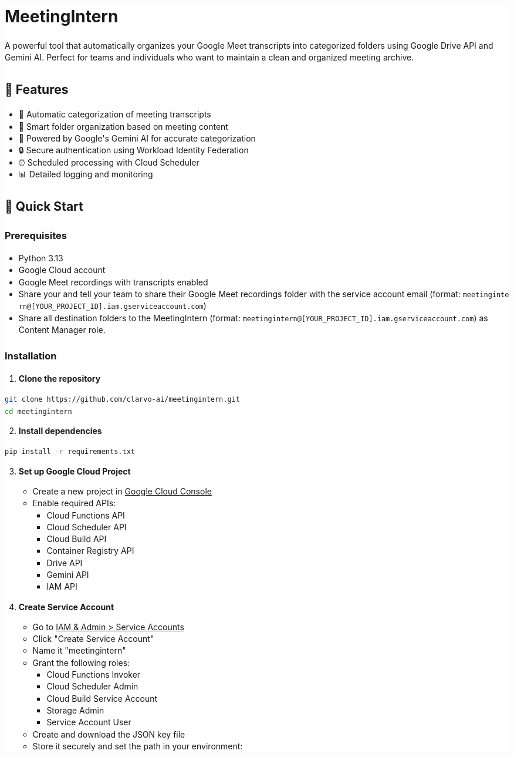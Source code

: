 # MeetingIntern

A powerful tool that automatically organizes your Google Meet transcripts into categorized folders using Google Drive API and Gemini AI. Perfect for teams and individuals who want to maintain a clean and organized meeting archive.

## 🌟 Features

- 🔄 Automatic categorization of meeting transcripts
- 📁 Smart folder organization based on meeting content
- 🤖 Powered by Google's Gemini AI for accurate categorization
- 🔒 Secure authentication using Workload Identity Federation
- ⏰ Scheduled processing with Cloud Scheduler
- 📊 Detailed logging and monitoring

## 🚀 Quick Start

### Prerequisites

- Python 3.13
- Google Cloud account
- Google Meet recordings with transcripts enabled
- Share your and tell your team to share their Google Meet recordings folder with the service account email (format: `meetingintern@[YOUR_PROJECT_ID].iam.gserviceaccount.com`) 
- Share all destination folders to the MeetingIntern (format: `meetingintern@[YOUR_PROJECT_ID].iam.gserviceaccount.com`) as Content Manager role.

### Installation

1. **Clone the repository**
```bash
git clone https://github.com/clarvo-ai/meetingintern.git
cd meetingintern
```

2. **Install dependencies**
```bash
pip install -r requirements.txt
```

3. **Set up Google Cloud Project**
   - Create a new project in [Google Cloud Console](https://console.cloud.google.com)
   - Enable required APIs:
     - Cloud Functions API
     - Cloud Scheduler API
     - Cloud Build API
     - Container Registry API
     - Drive API
     - Gemini API
     - IAM API

4. **Create Service Account**
   - Go to [IAM & Admin > Service Accounts](https://console.cloud.google.com/iam-admin/serviceaccounts)
   - Click "Create Service Account"
   - Name it "meetingintern"
   - Grant the following roles:
     - Cloud Functions Invoker
     - Cloud Scheduler Admin
     - Cloud Build Service Account
     - Storage Admin
     - Service Account User
   - Create and download the JSON key file
   - Store it securely and set the path in your environment:
